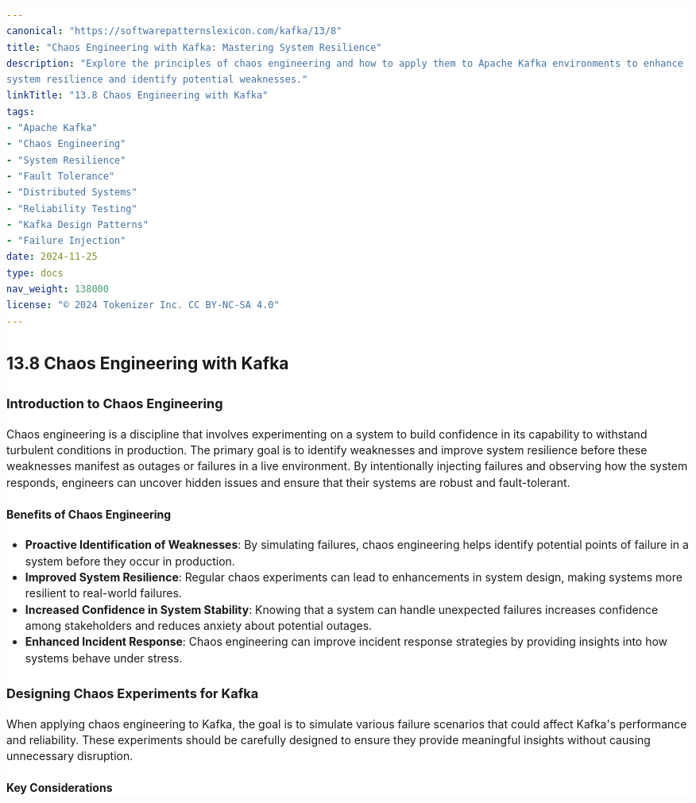 ```yaml
---
canonical: "https://softwarepatternslexicon.com/kafka/13/8"
title: "Chaos Engineering with Kafka: Mastering System Resilience"
description: "Explore the principles of chaos engineering and how to apply them to Apache Kafka environments to enhance system resilience and identify potential weaknesses."
linkTitle: "13.8 Chaos Engineering with Kafka"
tags:
- "Apache Kafka"
- "Chaos Engineering"
- "System Resilience"
- "Fault Tolerance"
- "Distributed Systems"
- "Reliability Testing"
- "Kafka Design Patterns"
- "Failure Injection"
date: 2024-11-25
type: docs
nav_weight: 138000
license: "© 2024 Tokenizer Inc. CC BY-NC-SA 4.0"
---
```


## 13.8 Chaos Engineering with Kafka

### Introduction to Chaos Engineering

Chaos engineering is a discipline that involves experimenting on a system to build confidence in its capability to withstand turbulent conditions in production. The primary goal is to identify weaknesses and improve system resilience before these weaknesses manifest as outages or failures in a live environment. By intentionally injecting failures and observing how the system responds, engineers can uncover hidden issues and ensure that their systems are robust and fault-tolerant.

#### Benefits of Chaos Engineering

- **Proactive Identification of Weaknesses**: By simulating failures, chaos engineering helps identify potential points of failure in a system before they occur in production.
- **Improved System Resilience**: Regular chaos experiments can lead to enhancements in system design, making systems more resilient to real-world failures.
- **Increased Confidence in System Stability**: Knowing that a system can handle unexpected failures increases confidence among stakeholders and reduces anxiety about potential outages.
- **Enhanced Incident Response**: Chaos engineering can improve incident response strategies by providing insights into how systems behave under stress.

### Designing Chaos Experiments for Kafka

When applying chaos engineering to Kafka, the goal is to simulate various failure scenarios that could affect Kafka's performance and reliability. These experiments should be carefully designed to ensure they provide meaningful insights without causing unnecessary disruption.

#### Key Considerations
